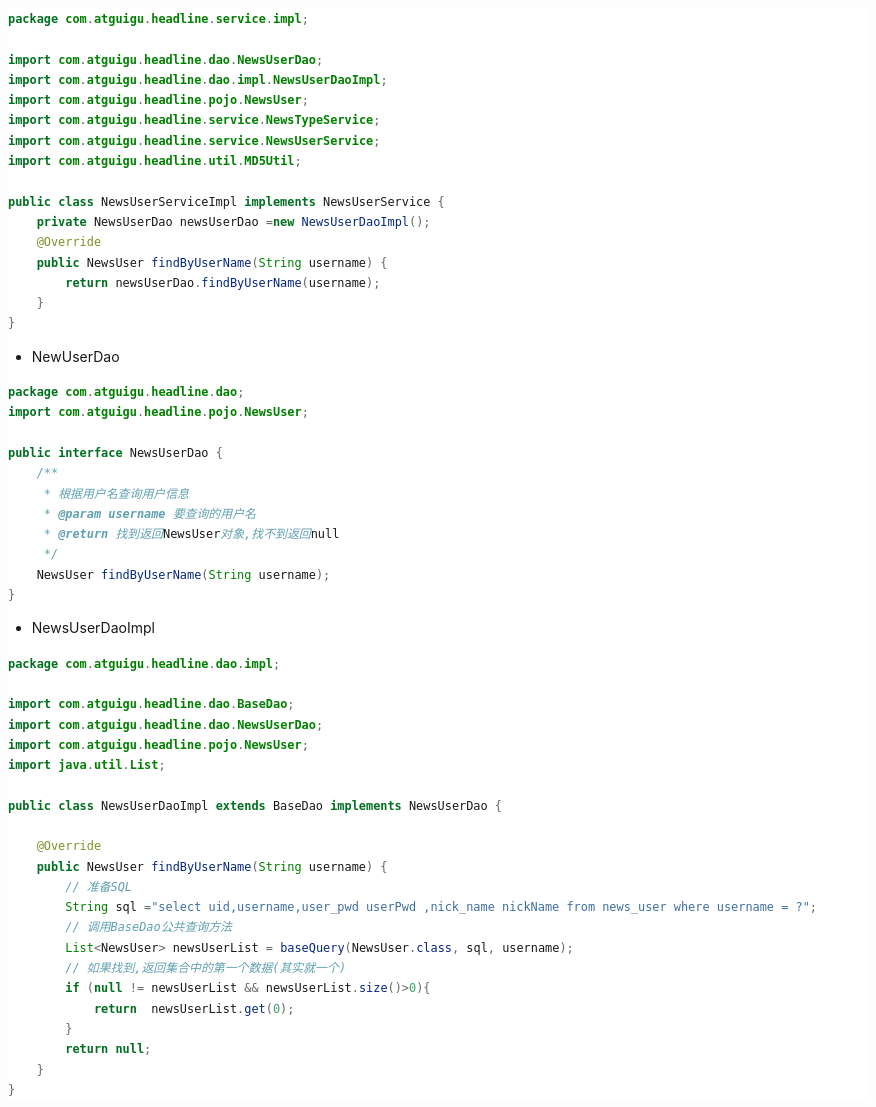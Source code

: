 ``` java 
package com.atguigu.headline.service.impl;

import com.atguigu.headline.dao.NewsUserDao;
import com.atguigu.headline.dao.impl.NewsUserDaoImpl;
import com.atguigu.headline.pojo.NewsUser;
import com.atguigu.headline.service.NewsTypeService;
import com.atguigu.headline.service.NewsUserService;
import com.atguigu.headline.util.MD5Util;

public class NewsUserServiceImpl implements NewsUserService {
    private NewsUserDao newsUserDao =new NewsUserDaoImpl();
    @Override
    public NewsUser findByUserName(String username) {
        return newsUserDao.findByUserName(username);
    }
}
```

+ NewUserDao

``` java
package com.atguigu.headline.dao;
import com.atguigu.headline.pojo.NewsUser;

public interface NewsUserDao {
    /**
     * 根据用户名查询用户信息
     * @param username 要查询的用户名
     * @return 找到返回NewsUser对象,找不到返回null
     */
    NewsUser findByUserName(String username);
}
```

+ NewsUserDaoImpl

``` java
package com.atguigu.headline.dao.impl;

import com.atguigu.headline.dao.BaseDao;
import com.atguigu.headline.dao.NewsUserDao;
import com.atguigu.headline.pojo.NewsUser;
import java.util.List;

public class NewsUserDaoImpl extends BaseDao implements NewsUserDao {

    @Override
    public NewsUser findByUserName(String username) {
        // 准备SQL
        String sql ="select uid,username,user_pwd userPwd ,nick_name nickName from news_user where username = ?";
        // 调用BaseDao公共查询方法
        List<NewsUser> newsUserList = baseQuery(NewsUser.class, sql, username);
        // 如果找到,返回集合中的第一个数据(其实就一个)
        if (null != newsUserList && newsUserList.size()>0){
            return  newsUserList.get(0);
        }
        return null;
    }
}
```
